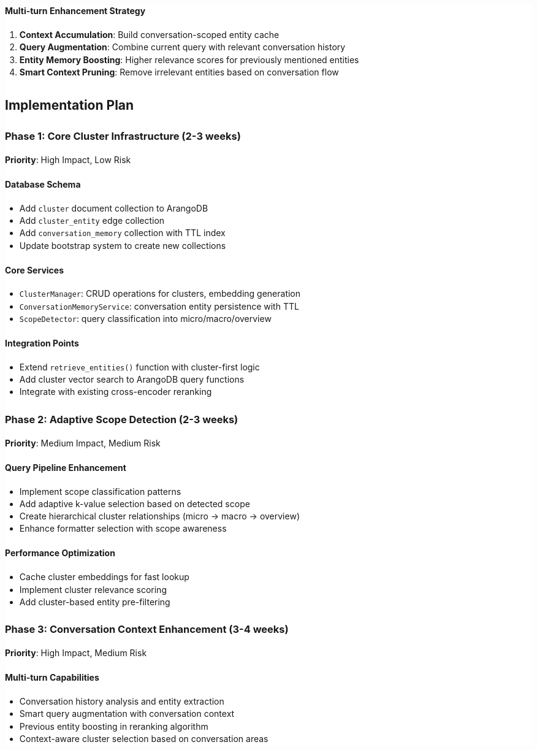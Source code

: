 #### Multi-turn Enhancement Strategy
1. **Context Accumulation**: Build conversation-scoped entity cache
2. **Query Augmentation**: Combine current query with relevant conversation history
3. **Entity Memory Boosting**: Higher relevance scores for previously mentioned entities
4. **Smart Context Pruning**: Remove irrelevant entities based on conversation flow

## Implementation Plan

### Phase 1: Core Cluster Infrastructure (2-3 weeks)
**Priority**: High Impact, Low Risk

#### Database Schema
- Add `cluster` document collection to ArangoDB
- Add `cluster_entity` edge collection 
- Add `conversation_memory` collection with TTL index
- Update bootstrap system to create new collections

#### Core Services
- `ClusterManager`: CRUD operations for clusters, embedding generation
- `ConversationMemoryService`: conversation entity persistence with TTL
- `ScopeDetector`: query classification into micro/macro/overview

#### Integration Points
- Extend `retrieve_entities()` function with cluster-first logic
- Add cluster vector search to ArangoDB query functions
- Integrate with existing cross-encoder reranking

### Phase 2: Adaptive Scope Detection (2-3 weeks)
**Priority**: Medium Impact, Medium Risk

#### Query Pipeline Enhancement
- Implement scope classification patterns
- Add adaptive k-value selection based on detected scope
- Create hierarchical cluster relationships (micro → macro → overview)
- Enhance formatter selection with scope awareness

#### Performance Optimization
- Cache cluster embeddings for fast lookup
- Implement cluster relevance scoring
- Add cluster-based entity pre-filtering

### Phase 3: Conversation Context Enhancement (3-4 weeks)  
**Priority**: High Impact, Medium Risk

#### Multi-turn Capabilities
- Conversation history analysis and entity extraction
- Smart query augmentation with conversation context
- Previous entity boosting in reranking algorithm
- Context-aware cluster selection based on conversation areas
